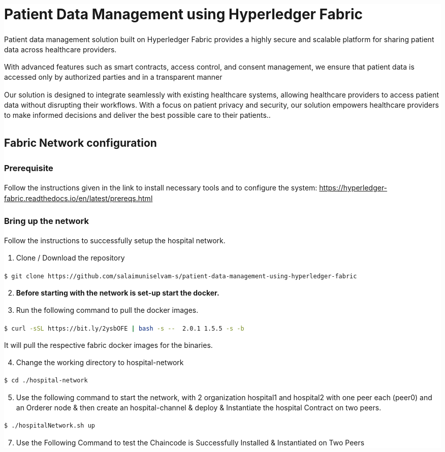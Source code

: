 # Patient Data Management using Hyperledger Fabric

Patient data management solution built on Hyperledger Fabric provides a highly secure and scalable platform for sharing patient data across healthcare providers.

With advanced features such as smart contracts, access control, and consent management, we ensure that patient data is accessed only by authorized parties and in a transparent manner

Our solution is designed to integrate seamlessly with existing healthcare systems, allowing healthcare providers to access patient data without disrupting their workflows. With a focus on patient privacy and security, our solution empowers healthcare providers to make informed decisions and deliver the best possible care to their patients..

## Fabric Network configuration

### Prerequisite

Follow the instructions given in the link to install necessary tools and to configure the system: https://hyperledger-fabric.readthedocs.io/en/latest/prereqs.html

### Bring up the network

Follow the instructions to successfully setup the hospital network.

1. Clone / Download the repository

```bash
$ git clone https://github.com/salaimuniselvam-s/patient-data-management-using-hyperledger-fabric
```

2. **Before starting with the network is set-up start the docker.**

3. Run the following command to pull the docker images.

```bash
$ curl -sSL https://bit.ly/2ysbOFE | bash -s --  2.0.1 1.5.5 -s -b

```

It will pull the respective fabric docker images for the binaries.

4. Change the working directory to hospital-network

```bash
$ cd ./hospital-network
```

5. Use the following command to start the network, with 2 organization hospital1 and hospital2 with one peer each (peer0) and an Orderer node & then create an hospital-channel & deploy & Instantiate the hospital Contract on two peers.

```bash
$ ./hospitalNetwork.sh up
```

7. Use the Following Command to test the Chaincode is Successfully Installed & Instantiated on Two Peers
